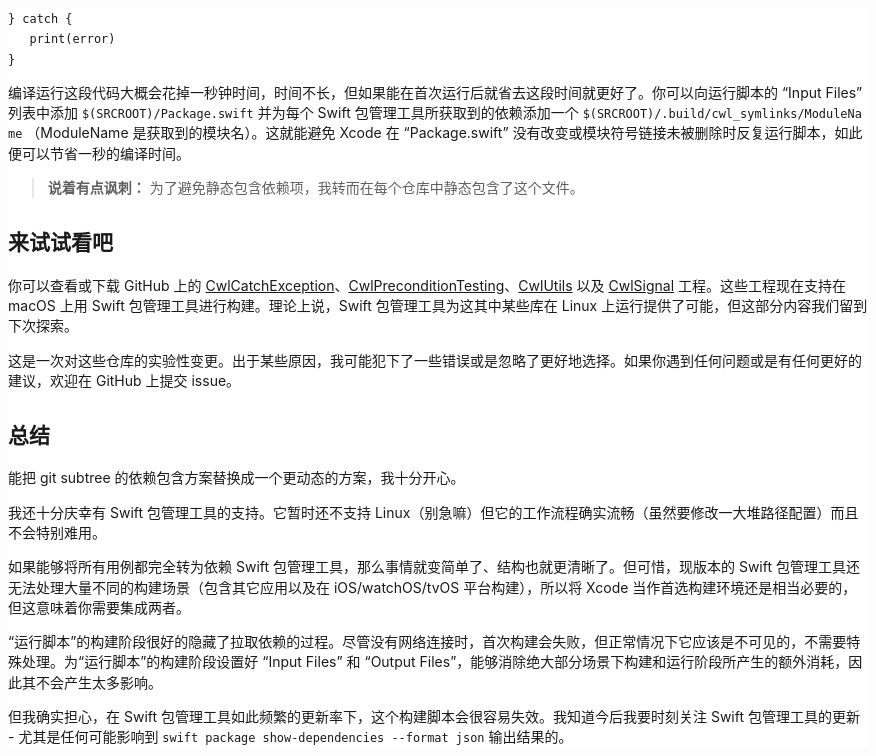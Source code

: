 ```
} catch {
   print(error)
}
```

编译运行这段代码大概会花掉一秒钟时间，时间不长，但如果能在首次运行后就省去这段时间就更好了。你可以向运行脚本的 “Input Files” 列表中添加 `$(SRCROOT)/Package.swift` 并为每个 Swift 包管理工具所获取到的依赖添加一个 `$(SRCROOT)/.build/cwl_symlinks/ModuleName` （ModuleName 是获取到的模块名）。这就能避免 Xcode 在 “Package.swift” 没有改变或模块符号链接未被删除时反复运行脚本，如此便可以节省一秒的编译时间。

> **说着有点讽刺：** 为了避免静态包含依赖项，我转而在每个仓库中静态包含了这个文件。

## 来试试看吧 ##

你可以查看或下载 GitHub 上的 [CwlCatchException](https://github.com/mattgallagher/CwlCatchException)、[CwlPreconditionTesting](https://github.com/mattgallagher/CwlPreconditionTesting)、[CwlUtils](https://github.com/mattgallagher/CwlUtils) 以及 [CwlSignal](https://github.com/mattgallagher/CwlSignal) 工程。这些工程现在支持在 macOS 上用 Swift 包管理工具进行构建。理论上说，Swift 包管理工具为这其中某些库在 Linux 上运行提供了可能，但这部分内容我们留到下次探索。

这是一次对这些仓库的实验性变更。出于某些原因，我可能犯下了一些错误或是忽略了更好地选择。如果你遇到任何问题或是有任何更好的建议，欢迎在 GitHub 上提交 issue。

## 总结 ##

能把 git subtree 的依赖包含方案替换成一个更动态的方案，我十分开心。

我还十分庆幸有 Swift 包管理工具的支持。它暂时还不支持 Linux（别急嘛）但它的工作流程确实流畅（虽然要修改一大堆路径配置）而且不会特别难用。

如果能够将所有用例都完全转为依赖 Swift 包管理工具，那么事情就变简单了、结构也就更清晰了。但可惜，现版本的 Swift 包管理工具还无法处理大量不同的构建场景（包含其它应用以及在 iOS/watchOS/tvOS 平台构建），所以将 Xcode 当作首选构建环境还是相当必要的，但这意味着你需要集成两者。

“运行脚本”的构建阶段很好的隐藏了拉取依赖的过程。尽管没有网络连接时，首次构建会失败，但正常情况下它应该是不可见的，不需要特殊处理。为“运行脚本”的构建阶段设置好 “Input Files” 和 “Output Files”，能够消除绝大部分场景下构建和运行阶段所产生的额外消耗，因此其不会产生太多影响。

但我确实担心，在 Swift 包管理工具如此频繁的更新率下，这个构建脚本会很容易失效。我知道今后我要时刻关注 Swift 包管理工具的更新 - 尤其是任何可能影响到 `swift package show-dependencies --format json` 输出结果的。